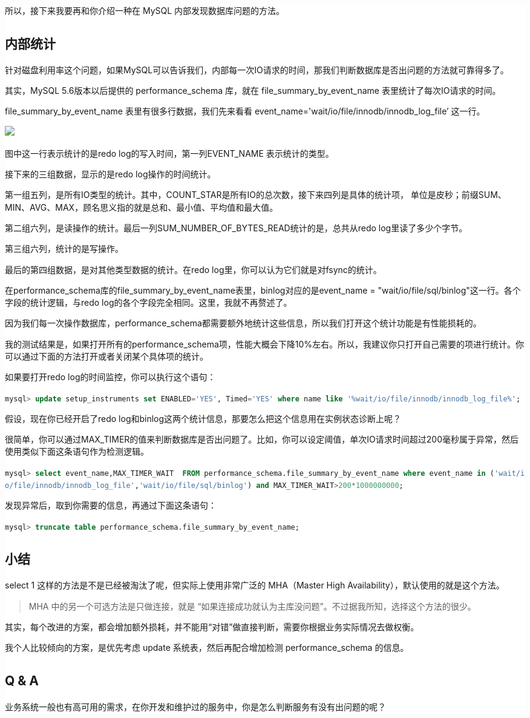 所以，接下来我要再和你介绍一种在 MySQL 内部发现数据库问题的方法。



## 内部统计

针对磁盘利用率这个问题，如果MySQL可以告诉我们，内部每一次IO请求的时间，那我们判断数据库是否出问题的方法就可靠得多了。

其实，MySQL 5.6版本以后提供的 performance\_schema 库，就在 file\_summary\_by\_event\_name 表里统计了每次IO请求的时间。

file\_summary\_by\_event\_name 表里有很多行数据，我们先来看看 event_name='wait/io/file/innodb/innodb\_log\_file’ 这一行。

![](./pictures/29_3.png)

图中这一行表示统计的是redo log的写入时间，第一列EVENT_NAME 表示统计的类型。

接下来的三组数据，显示的是redo log操作的时间统计。

第一组五列，是所有IO类型的统计。其中，COUNT_STAR是所有IO的总次数，接下来四列是具体的统计项， 单位是皮秒；前缀SUM、MIN、AVG、MAX，顾名思义指的就是总和、最小值、平均值和最大值。

第二组六列，是读操作的统计。最后一列SUM_NUMBER_OF_BYTES_READ统计的是，总共从redo log里读了多少个字节。

第三组六列，统计的是写操作。

最后的第四组数据，是对其他类型数据的统计。在redo log里，你可以认为它们就是对fsync的统计。

在performance_schema库的file_summary_by_event_name表里，binlog对应的是event_name = "wait/io/file/sql/binlog"这一行。各个字段的统计逻辑，与redo log的各个字段完全相同。这里，我就不再赘述了。

因为我们每一次操作数据库，performance_schema都需要额外地统计这些信息，所以我们打开这个统计功能是有性能损耗的。

我的测试结果是，如果打开所有的performance_schema项，性能大概会下降10%左右。所以，我建议你只打开自己需要的项进行统计。你可以通过下面的方法打开或者关闭某个具体项的统计。

如果要打开redo log的时间监控，你可以执行这个语句：

```sql
mysql> update setup_instruments set ENABLED='YES', Timed='YES' where name like '%wait/io/file/innodb/innodb_log_file%';
```

假设，现在你已经开启了redo log和binlog这两个统计信息，那要怎么把这个信息用在实例状态诊断上呢？

很简单，你可以通过MAX_TIMER的值来判断数据库是否出问题了。比如，你可以设定阈值，单次IO请求时间超过200毫秒属于异常，然后使用类似下面这条语句作为检测逻辑。

```sql
mysql> select event_name,MAX_TIMER_WAIT  FROM performance_schema.file_summary_by_event_name where event_name in ('wait/io/file/innodb/innodb_log_file','wait/io/file/sql/binlog') and MAX_TIMER_WAIT>200*1000000000;
```

发现异常后，取到你需要的信息，再通过下面这条语句：

```sql
mysql> truncate table performance_schema.file_summary_by_event_name;
```

## 小结

select 1 这样的方法是不是已经被淘汰了呢，但实际上使用非常广泛的 MHA（Master High Availability），默认使用的就是这个方法。

> MHA 中的另一个可选方法是只做连接，就是 “如果连接成功就认为主库没问题”。不过据我所知，选择这个方法的很少。

其实，每个改进的方案，都会增加额外损耗，并不能用“对错”做直接判断，需要你根据业务实际情况去做权衡。

我个人比较倾向的方案，是优先考虑 update 系统表，然后再配合增加检测 performance\_schema 的信息。

## Q & A

业务系统一般也有高可用的需求，在你开发和维护过的服务中，你是怎么判断服务有没有出问题的呢？

